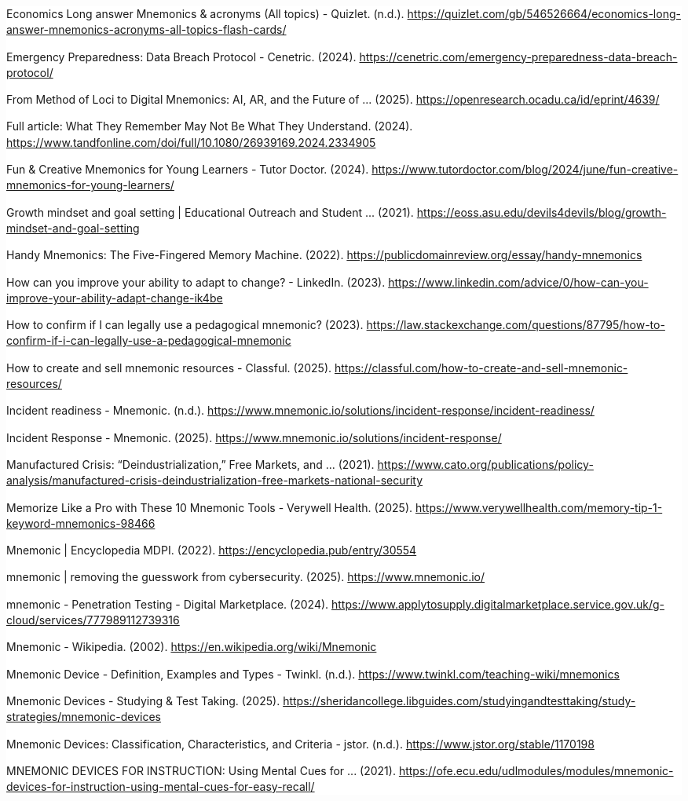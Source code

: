 Economics Long answer Mnemonics & acronyms (All topics) - Quizlet. (n.d.). https://quizlet.com/gb/546526664/economics-long-answer-mnemonics-acronyms-all-topics-flash-cards/

Emergency Preparedness: Data Breach Protocol - Cenetric. (2024). https://cenetric.com/emergency-preparedness-data-breach-protocol/

From Method of Loci to Digital Mnemonics: AI, AR, and the Future of ... (2025). https://openresearch.ocadu.ca/id/eprint/4639/

Full article: What They Remember May Not Be What They Understand. (2024). https://www.tandfonline.com/doi/full/10.1080/26939169.2024.2334905

Fun & Creative Mnemonics for Young Learners - Tutor Doctor. (2024). https://www.tutordoctor.com/blog/2024/june/fun-creative-mnemonics-for-young-learners/

Growth mindset and goal setting | Educational Outreach and Student ... (2021). https://eoss.asu.edu/devils4devils/blog/growth-mindset-and-goal-setting

Handy Mnemonics: The Five-Fingered Memory Machine. (2022). https://publicdomainreview.org/essay/handy-mnemonics

How can you improve your ability to adapt to change? - LinkedIn. (2023). https://www.linkedin.com/advice/0/how-can-you-improve-your-ability-adapt-change-ik4be

How to confirm if I can legally use a pedagogical mnemonic? (2023). https://law.stackexchange.com/questions/87795/how-to-confirm-if-i-can-legally-use-a-pedagogical-mnemonic

How to create and sell mnemonic resources - Classful. (2025). https://classful.com/how-to-create-and-sell-mnemonic-resources/

Incident readiness - Mnemonic. (n.d.). https://www.mnemonic.io/solutions/incident-response/incident-readiness/

Incident Response - Mnemonic. (2025). https://www.mnemonic.io/solutions/incident-response/

Manufactured Crisis: “Deindustrialization,” Free Markets, and ... (2021). https://www.cato.org/publications/policy-analysis/manufactured-crisis-deindustrialization-free-markets-national-security

Memorize Like a Pro with These 10 Mnemonic Tools - Verywell Health. (2025). https://www.verywellhealth.com/memory-tip-1-keyword-mnemonics-98466

Mnemonic | Encyclopedia MDPI. (2022). https://encyclopedia.pub/entry/30554

mnemonic | removing the guesswork from cybersecurity. (2025). https://www.mnemonic.io/

mnemonic - Penetration Testing - Digital Marketplace. (2024). https://www.applytosupply.digitalmarketplace.service.gov.uk/g-cloud/services/777989112739316

Mnemonic - Wikipedia. (2002). https://en.wikipedia.org/wiki/Mnemonic

Mnemonic Device - Definition, Examples and Types - Twinkl. (n.d.). https://www.twinkl.com/teaching-wiki/mnemonics

Mnemonic Devices - Studying & Test Taking. (2025). https://sheridancollege.libguides.com/studyingandtesttaking/study-strategies/mnemonic-devices

Mnemonic Devices: Classification, Characteristics, and Criteria - jstor. (n.d.). https://www.jstor.org/stable/1170198

MNEMONIC DEVICES FOR INSTRUCTION: Using Mental Cues for ... (2021). https://ofe.ecu.edu/udlmodules/modules/mnemonic-devices-for-instruction-using-mental-cues-for-easy-recall/
